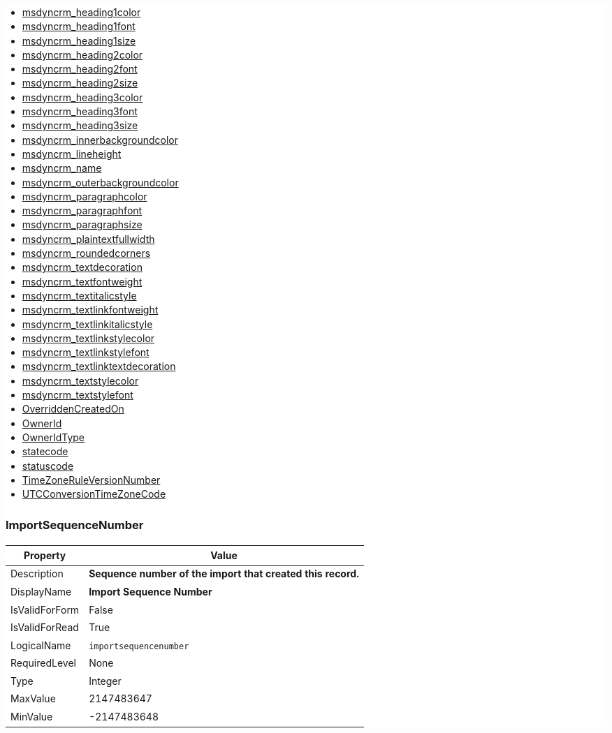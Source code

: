 - [msdyncrm_heading1color](#BKMK_msdyncrm_heading1color)
- [msdyncrm_heading1font](#BKMK_msdyncrm_heading1font)
- [msdyncrm_heading1size](#BKMK_msdyncrm_heading1size)
- [msdyncrm_heading2color](#BKMK_msdyncrm_heading2color)
- [msdyncrm_heading2font](#BKMK_msdyncrm_heading2font)
- [msdyncrm_heading2size](#BKMK_msdyncrm_heading2size)
- [msdyncrm_heading3color](#BKMK_msdyncrm_heading3color)
- [msdyncrm_heading3font](#BKMK_msdyncrm_heading3font)
- [msdyncrm_heading3size](#BKMK_msdyncrm_heading3size)
- [msdyncrm_innerbackgroundcolor](#BKMK_msdyncrm_innerbackgroundcolor)
- [msdyncrm_lineheight](#BKMK_msdyncrm_lineheight)
- [msdyncrm_name](#BKMK_msdyncrm_name)
- [msdyncrm_outerbackgroundcolor](#BKMK_msdyncrm_outerbackgroundcolor)
- [msdyncrm_paragraphcolor](#BKMK_msdyncrm_paragraphcolor)
- [msdyncrm_paragraphfont](#BKMK_msdyncrm_paragraphfont)
- [msdyncrm_paragraphsize](#BKMK_msdyncrm_paragraphsize)
- [msdyncrm_plaintextfullwidth](#BKMK_msdyncrm_plaintextfullwidth)
- [msdyncrm_roundedcorners](#BKMK_msdyncrm_roundedcorners)
- [msdyncrm_textdecoration](#BKMK_msdyncrm_textdecoration)
- [msdyncrm_textfontweight](#BKMK_msdyncrm_textfontweight)
- [msdyncrm_textitalicstyle](#BKMK_msdyncrm_textitalicstyle)
- [msdyncrm_textlinkfontweight](#BKMK_msdyncrm_textlinkfontweight)
- [msdyncrm_textlinkitalicstyle](#BKMK_msdyncrm_textlinkitalicstyle)
- [msdyncrm_textlinkstylecolor](#BKMK_msdyncrm_textlinkstylecolor)
- [msdyncrm_textlinkstylefont](#BKMK_msdyncrm_textlinkstylefont)
- [msdyncrm_textlinktextdecoration](#BKMK_msdyncrm_textlinktextdecoration)
- [msdyncrm_textstylecolor](#BKMK_msdyncrm_textstylecolor)
- [msdyncrm_textstylefont](#BKMK_msdyncrm_textstylefont)
- [OverriddenCreatedOn](#BKMK_OverriddenCreatedOn)
- [OwnerId](#BKMK_OwnerId)
- [OwnerIdType](#BKMK_OwnerIdType)
- [statecode](#BKMK_statecode)
- [statuscode](#BKMK_statuscode)
- [TimeZoneRuleVersionNumber](#BKMK_TimeZoneRuleVersionNumber)
- [UTCConversionTimeZoneCode](#BKMK_UTCConversionTimeZoneCode)

### <a name="BKMK_ImportSequenceNumber"></a> ImportSequenceNumber

|Property|Value|
|---|---|
|Description|**Sequence number of the import that created this record.**|
|DisplayName|**Import Sequence Number**|
|IsValidForForm|False|
|IsValidForRead|True|
|LogicalName|`importsequencenumber`|
|RequiredLevel|None|
|Type|Integer|
|MaxValue|2147483647|
|MinValue|-2147483648|
